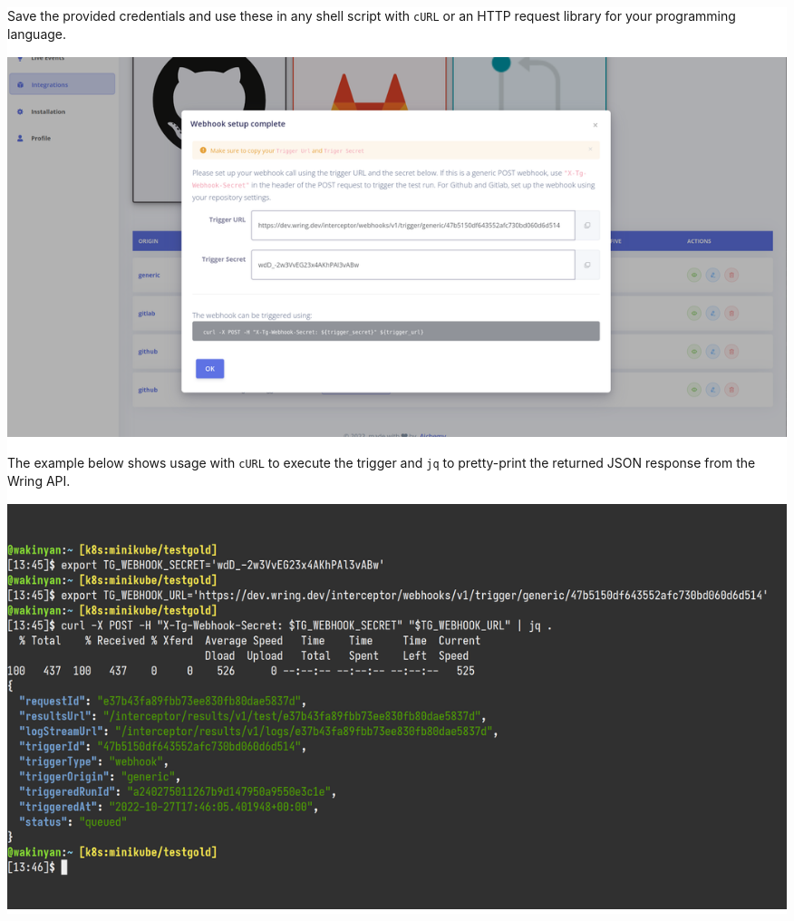 Save the provided credentials and use these in any shell script with `cURL` or
an HTTP request library for your programming language.

![POST request credentials](/img/triggers-14.png)

The example below shows usage with `cURL` to execute the trigger and `jq` to
pretty-print the returned JSON response from the Wring API.

![POST request execute trigger](/img/triggers-15.png)
